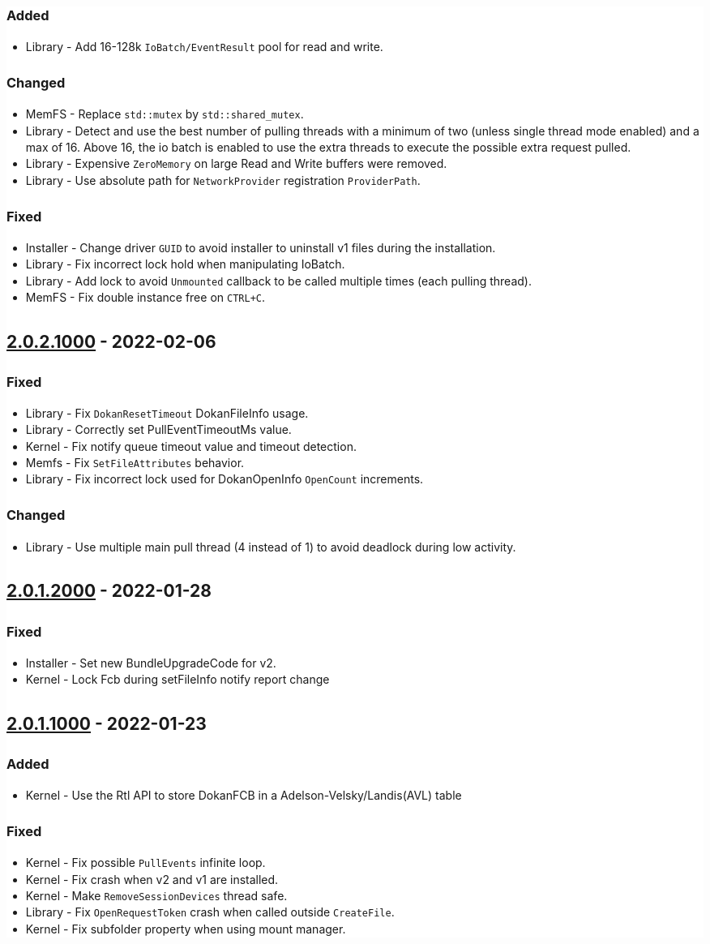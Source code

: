 ### Added
- Library - Add 16-128k `IoBatch/EventResult` pool for read and write.

### Changed
- MemFS - Replace `std::mutex` by `std::shared_mutex`.
- Library - Detect and use the best number of pulling threads with a minimum of two (unless single thread mode enabled) and a max of 16. Above 16, the io batch is enabled to use the extra threads to execute the possible extra request pulled.
- Library - Expensive `ZeroMemory` on large Read and Write buffers were removed.
- Library - Use absolute path for `NetworkProvider` registration `ProviderPath`.

### Fixed
- Installer - Change driver `GUID` to avoid installer to uninstall v1 files during the installation.
- Library - Fix incorrect lock hold when manipulating IoBatch.
- Library - Add lock to avoid `Unmounted` callback to be called multiple times (each pulling thread).
- MemFS - Fix double instance free on `CTRL+C`.

## [2.0.2.1000] - 2022-02-06

### Fixed
- Library - Fix `DokanResetTimeout` DokanFileInfo usage.
- Library - Correctly set PullEventTimeoutMs value.
- Kernel - Fix notify queue timeout value and timeout detection.
- Memfs - Fix `SetFileAttributes` behavior.
- Library - Fix incorrect lock used for DokanOpenInfo `OpenCount` increments.

### Changed
- Library - Use multiple main pull thread (4 instead of 1) to avoid deadlock during low activity.

## [2.0.1.2000] - 2022-01-28

### Fixed
- Installer - Set new BundleUpgradeCode for v2.
- Kernel - Lock Fcb during setFileInfo notify report change

## [2.0.1.1000] - 2022-01-23

### Added
- Kernel - Use the Rtl API to store DokanFCB in a Adelson-Velsky/Landis(AVL) table

### Fixed
- Kernel - Fix possible `PullEvents` infinite loop.
- Kernel - Fix crash when v2 and v1 are installed.
- Kernel - Make `RemoveSessionDevices` thread safe.
- Library - Fix `OpenRequestToken` crash when called outside `CreateFile`.
- Kernel - Fix subfolder property when using mount manager.


[2.0.6.1000]: https://github.com/dokan-dev/dokany/compare/v2.0.5.1000...v2.0.6.1000
[2.0.5.1000]: https://github.com/dokan-dev/dokany/compare/v2.0.4.1000...v2.0.5.1000
[2.0.4.1000]: https://github.com/dokan-dev/dokany/compare/v2.0.3.2000...v2.0.4.1000
[2.0.3.2000]: https://github.com/dokan-dev/dokany/compare/v2.0.3.1000...v2.0.3.2000
[2.0.3.1000]: https://github.com/dokan-dev/dokany/compare/v2.0.2.1000...v2.0.3.1000
[2.0.2.1000]: https://github.com/dokan-dev/dokany/compare/v2.0.1.2000...v2.0.2.1000
[2.0.1.2000]: https://github.com/dokan-dev/dokany/compare/v2.0.1.1000...v2.0.1.2000
[2.0.1.1000]: https://github.com/dokan-dev/dokany/compare/v2.0.0.2000...v2.0.1.1000
[2.0.0.2000]: https://github.com/dokan-dev/dokany/compare/v2.0.0.1000...v2.0.0.2000
[2.0.0.1000]: https://github.com/dokan-dev/dokany/compare/v1.5.1.1000...v2.0.0.1000
[1.5.1.1000]: https://github.com/dokan-dev/dokany/compare/v1.5.0.3000...v1.5.1.1000
[1.5.0.3000]: https://github.com/dokan-dev/dokany/compare/v1.5.0.2000...v1.5.0.3000
[1.5.0.2000]: https://github.com/dokan-dev/dokany/compare/v1.5.0.1000...v1.5.0.2000
[1.5.0.1000]: https://github.com/dokan-dev/dokany/compare/v1.4.1.1000...v1.5.0.1000
[1.4.1.1000]: https://github.com/dokan-dev/dokany/compare/v1.4.0.1000...v1.4.1.1000
[1.4.0.1000]: https://github.com/dokan-dev/dokany/compare/v1.3.1.1000...v1.4.0.1000
[1.3.1.1000]: https://github.com/dokan-dev/dokany/compare/v1.3.0.1000...v1.3.1.1000
[1.3.0.1000]: https://github.com/dokan-dev/dokany/compare/v1.2.2.1000...v1.3.0.1000
[1.2.2.1000]: https://github.com/dokan-dev/dokany/compare/v1.2.1.2000...v1.2.2.1000
[1.2.1.2000]: https://github.com/dokan-dev/dokany/compare/v1.2.1.1000...v1.2.1.2000
[1.2.1.1000]: https://github.com/dokan-dev/dokany/compare/v1.2.0.1000...v1.2.1.1000
[1.2.0.1000]: https://github.com/dokan-dev/dokany/compare/v1.1.0.2000...v1.2.0.1000
[1.1.0.2000]: https://github.com/dokan-dev/dokany/compare/v1.1.0...v1.1.0.2000
[1.1.0.1000]: https://github.com/dokan-dev/dokany/compare/v1.0.5...v1.1.0
[1.0.5.1000]: https://github.com/dokan-dev/dokany/compare/v1.0.4...v1.0.5
[1.0.4.1000]: https://github.com/dokan-dev/dokany/compare/v1.0.3...v1.0.4
[1.0.3.1000]: https://github.com/dokan-dev/dokany/compare/v1.0.2...v1.0.3
[1.0.2.1000]: https://github.com/dokan-dev/dokany/compare/v1.0.1...v1.0.2
[1.0.1.1000]: https://github.com/dokan-dev/dokany/compare/v1.0.0...v1.0.1
[1.0.0.5000]: https://github.com/dokan-dev/dokany/compare/v0.8.0...v1.0.0
[0.8.0]: https://github.com/dokan-dev/dokany/compare/v0.7.4...v0.8.0
[0.7.4]: https://github.com/dokan-dev/dokany/compare/0.7.2...v0.7.4
[0.7.2]: https://github.com/dokan-dev/dokany/compare/0.7.1...0.7.2
[0.7.1]: https://github.com/dokan-dev/dokany/compare/0.7.0...0.7.1
[0.7.0]: https://github.com/dokan-dev/dokany/compare/0.6.0...0.7.0
[0.6.0]: https://github.com/dokan-dev/dokany/tree/0.6.0